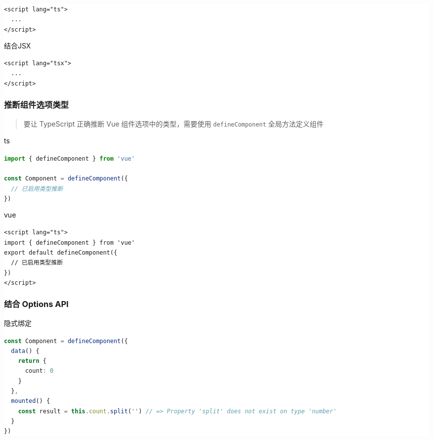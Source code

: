 ```vue
<script lang="ts">
  ...
</script>
```

结合JSX

```vue
<script lang="tsx">
  ...
</script>
```



### 推断组件选项类型

> 要让 TypeScript 正确推断 Vue 组件选项中的类型，需要使用 `defineComponent` 全局方法定义组件

ts

```typescript
import { defineComponent } from 'vue'

const Component = defineComponent({
  // 已启用类型推断
})
```

vue

```vue
<script lang="ts">
import { defineComponent } from 'vue'
export default defineComponent({
  // 已启用类型推断
})
</script>
```



### 结合 Options API 

隐式绑定

```typescript
const Component = defineComponent({
  data() {
    return {
      count: 0
    }
  },
  mounted() {
    const result = this.count.split('') // => Property 'split' does not exist on type 'number'
  }
})
```
